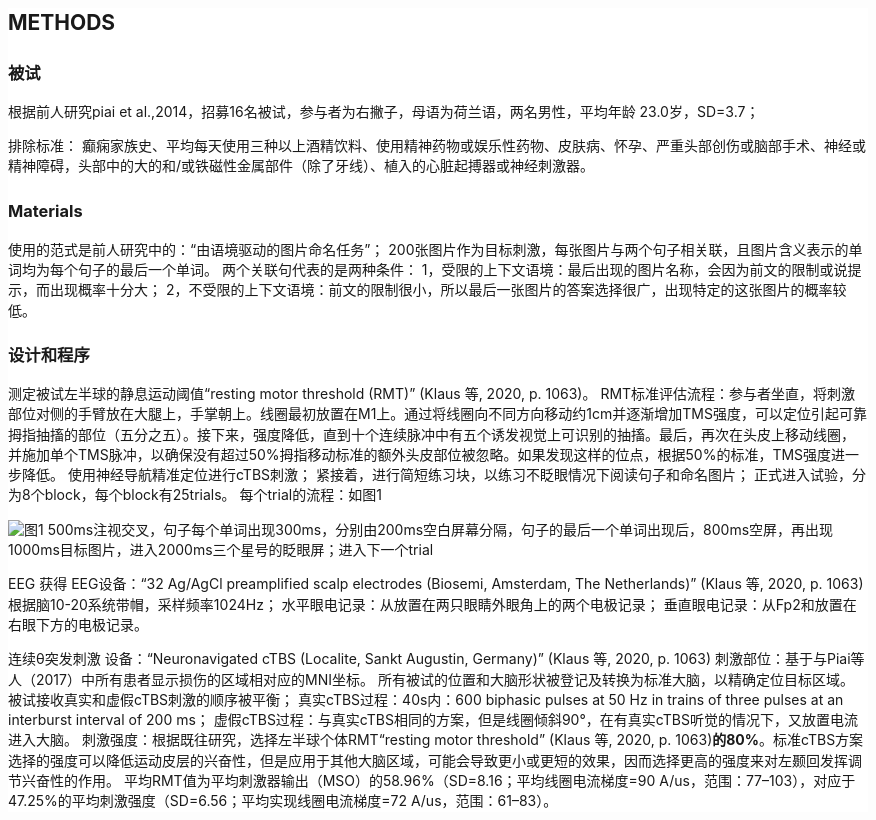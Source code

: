 ## METHODS

###  被试
根据前人研究piai et al.,2014，招募16名被试，参与者为右撇子，母语为荷兰语，两名男性，平均年龄 23.0岁，SD=3.7；

排除标准：
癫痫家族史、平均每天使用三种以上酒精饮料、使用精神药物或娱乐性药物、皮肤病、怀孕、严重头部创伤或脑部手术、神经或精神障碍，头部中的大的和/或铁磁性金属部件（除了牙线）、植入的心脏起搏器或神经刺激器。

### Materials

使用的范式是前人研究中的：“由语境驱动的图片命名任务”；
200张图片作为目标刺激，每张图片与两个句子相关联，且图片含义表示的单词均为每个句子的最后一个单词。
两个关联句代表的是两种条件：
1，受限的上下文语境：最后出现的图片名称，会因为前文的限制或说提示，而出现概率十分大；
2，不受限的上下文语境：前文的限制很小，所以最后一张图片的答案选择很广，出现特定的这张图片的概率较低。


### 设计和程序

测定被试左半球的静息运动阈值“resting motor threshold (RMT)” (Klaus 等, 2020, p. 1063)。
RMT标准评估流程：参与者坐直，将刺激部位对侧的手臂放在大腿上，手掌朝上。线圈最初放置在M1上。通过将线圈向不同方向移动约1cm并逐渐增加TMS强度，可以定位引起可靠拇指抽搐的部位（五分之五）。接下来，强度降低，直到十个连续脉冲中有五个诱发视觉上可识别的抽搐。最后，再次在头皮上移动线圈，并施加单个TMS脉冲，以确保没有超过50%拇指移动标准的额外头皮部位被忽略。如果发现这样的位点，根据50%的标准，TMS强度进一步降低。
使用神经导航精准定位进行cTBS刺激；
紧接着，进行简短练习块，以练习不眨眼情况下阅读句子和命名图片；
正式进入试验，分为8个block，每个block有25trials。
每个trial的流程：如图1

![图1](../Supporting_Information/2023-09-04-HLM-Fig1.png)
500ms注视交叉，句子每个单词出现300ms，分别由200ms空白屏幕分隔，句子的最后一个单词出现后，800ms空屏，再出现1000ms目标图片，进入2000ms三个星号的眨眼屏；进入下一个trial

EEG 获得
EEG设备：“32 Ag/AgCl preamplified scalp electrodes (Biosemi, Amsterdam, The Netherlands)” (Klaus 等, 2020, p. 1063)
根据脑10-20系统带帽，采样频率1024Hz；
水平眼电记录：从放置在两只眼睛外眼角上的两个电极记录；
垂直眼电记录：从Fp2和放置在右眼下方的电极记录。

连续θ突发刺激
设备：“Neuronavigated cTBS (Localite, Sankt Augustin, Germany)” (Klaus 等, 2020, p. 1063)
刺激部位：基于与Piai等人（2017）中所有患者显示损伤的区域相对应的MNI坐标。
所有被试的位置和大脑形状被登记及转换为标准大脑，以精确定位目标区域。
被试接收真实和虚假cTBS刺激的顺序被平衡；
真实cTBS过程：40s内：600 biphasic pulses at 50 Hz in trains of three pulses at an interburst interval of 200 ms；
虚假cTBS过程：与真实cTBS相同的方案，但是线圈倾斜90°，在有真实cTBS听觉的情况下，又放置电流进入大脑。
刺激强度：根据既往研究，选择左半球个体RMT“resting motor threshold” (Klaus 等, 2020, p. 1063)**的80%**。标准cTBS方案选择的强度可以降低运动皮层的兴奋性，但是应用于其他大脑区域，可能会导致更小或更短的效果，因而选择更高的强度来对左颞回发挥调节兴奋性的作用。
平均RMT值为平均刺激器输出（MSO）的58.96%（SD=8.16；平均线圈电流梯度=90 A/us，范围：77–103），对应于47.25%的平均刺激强度（SD=6.56；平均实现线圈电流梯度=72 A/us，范围：61–83）。
